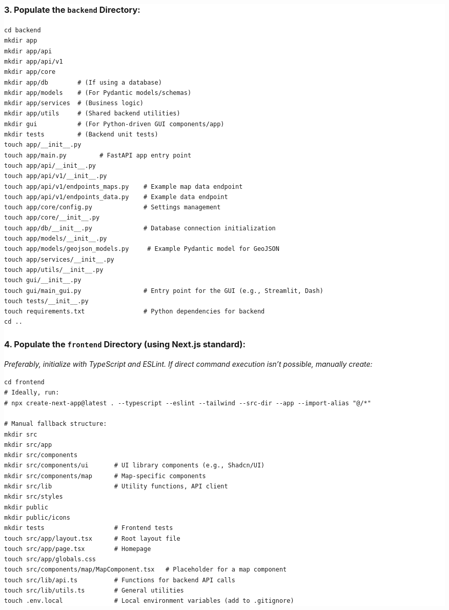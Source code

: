 ### 3. Populate the `backend` Directory:
    cd backend
    mkdir app
    mkdir app/api
    mkdir app/api/v1
    mkdir app/core
    mkdir app/db        # (If using a database)
    mkdir app/models    # (For Pydantic models/schemas)
    mkdir app/services  # (Business logic)
    mkdir app/utils     # (Shared backend utilities)
    mkdir gui           # (For Python-driven GUI components/app)
    mkdir tests         # (Backend unit tests)
    touch app/__init__.py
    touch app/main.py         # FastAPI app entry point
    touch app/api/__init__.py
    touch app/api/v1/__init__.py
    touch app/api/v1/endpoints_maps.py    # Example map data endpoint
    touch app/api/v1/endpoints_data.py    # Example data endpoint
    touch app/core/config.py              # Settings management
    touch app/core/__init__.py
    touch app/db/__init__.py              # Database connection initialization
    touch app/models/__init__.py
    touch app/models/geojson_models.py     # Example Pydantic model for GeoJSON
    touch app/services/__init__.py
    touch app/utils/__init__.py
    touch gui/__init__.py
    touch gui/main_gui.py                 # Entry point for the GUI (e.g., Streamlit, Dash)
    touch tests/__init__.py
    touch requirements.txt                # Python dependencies for backend
    cd ..

### 4. Populate the `frontend` Directory (using Next.js standard):
*Preferably, initialize with TypeScript and ESLint. If direct command execution isn’t possible, manually create:*

    cd frontend
    # Ideally, run:
    # npx create-next-app@latest . --typescript --eslint --tailwind --src-dir --app --import-alias "@/*"

    # Manual fallback structure:
    mkdir src
    mkdir src/app
    mkdir src/components
    mkdir src/components/ui       # UI library components (e.g., Shadcn/UI)
    mkdir src/components/map      # Map-specific components
    mkdir src/lib                 # Utility functions, API client
    mkdir src/styles
    mkdir public
    mkdir public/icons
    mkdir tests                   # Frontend tests
    touch src/app/layout.tsx      # Root layout file
    touch src/app/page.tsx        # Homepage
    touch src/app/globals.css
    touch src/components/map/MapComponent.tsx   # Placeholder for a map component
    touch src/lib/api.ts          # Functions for backend API calls
    touch src/lib/utils.ts        # General utilities
    touch .env.local              # Local environment variables (add to .gitignore)